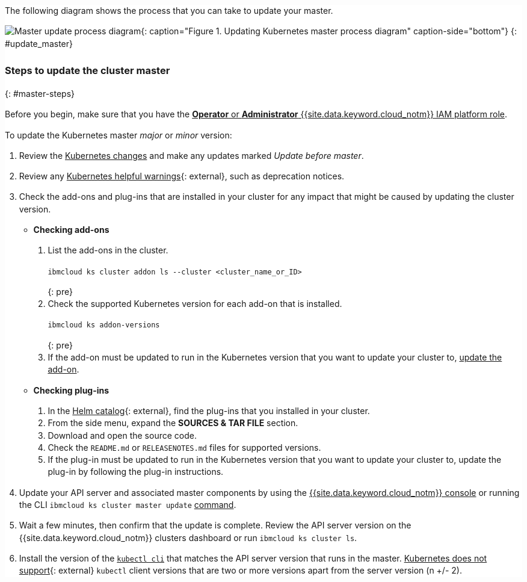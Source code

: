 The following diagram shows the process that you can take to update your master.

![Master update process diagram](/images/update-tree.png){: caption="Figure 1. Updating Kubernetes master process diagram" caption-side="bottom"}
{: #update_master}

### Steps to update the cluster master
{: #master-steps}

Before you begin, make sure that you have the [**Operator** or **Administrator** {{site.data.keyword.cloud_notm}} IAM platform role](/docs/containers?topic=containers-users#platform).

To update the Kubernetes master _major_ or _minor_ version:

1.  Review the [Kubernetes changes](/docs/containers?topic=containers-cs_versions) and make any updates marked _Update before master_.
2.  Review any [Kubernetes helpful warnings](https://kubernetes.io/blog/2020/09/03/warnings/){: external}, such as deprecation notices.
3.  Check the add-ons and plug-ins that are installed in your cluster for any impact that might be caused by updating the cluster version.

    * **Checking add-ons**
      1.  List the add-ons in the cluster.
          ```
          ibmcloud ks cluster addon ls --cluster <cluster_name_or_ID>
          ```
          {: pre}
      2.  Check the supported Kubernetes version for each add-on that is installed.
          ```
          ibmcloud ks addon-versions
          ```
          {: pre}
      3.  If the add-on must be updated to run in the Kubernetes version that you want to update your cluster to, [update the add-on](/docs/containers?topic=containers-managed-addons#updating-managed-add-ons).

    * **Checking plug-ins**
      1.  In the [Helm catalog](https://cloud.ibm.com/kubernetes/helm){: external}, find the plug-ins that you installed in your cluster.
      2.  From the side menu, expand the **SOURCES & TAR FILE** section.
      3.  Download and open the source code.
      4.  Check the `README.md` or `RELEASENOTES.md` files for supported versions.
      5.  If the plug-in must be updated to run in the Kubernetes version that you want to update your cluster to, update the plug-in by following the plug-in instructions.

4.  Update your API server and associated master components by using the [{{site.data.keyword.cloud_notm}} console](https://cloud.ibm.com/login) or running the CLI `ibmcloud ks cluster master update` [command](/docs/containers?topic=containers-cli-plugin-kubernetes-service-cli#cs_cluster_update).
5.  Wait a few minutes, then confirm that the update is complete. Review the API server version on the {{site.data.keyword.cloud_notm}} clusters dashboard or run `ibmcloud ks cluster ls`.
6.  Install the version of the [`kubectl cli`](/docs/containers?topic=containers-cs_cli_install#kubectl) that matches the API server version that runs in the master. [Kubernetes does not support](https://kubernetes.io/docs/setup/release/version-skew-policy/){: external} `kubectl` client versions that are two or more versions apart from the server version (n +/- 2).
